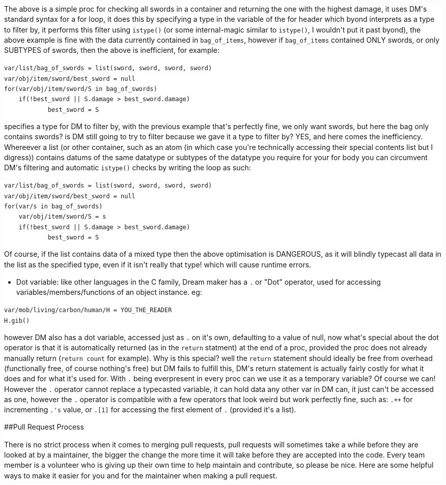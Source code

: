 The above is a simple proc for checking all swords in a container and returning the one with the highest damage, it uses DM's standard syntax for a for loop, it does this by specifying a type in the variable of the for header which byond interprets as a type to filter by, it performs this filter using ```istype()``` (or some internal-magic similar to ```istype()```, I wouldn't put it past byond), the above example is fine with the data currently contained in ```bag_of_items```, however if ```bag_of_items``` contained ONLY swords, or only SUBTYPES of swords, then the above is inefficient, for example:
```
var/list/bag_of_swords = list(sword, sword, sword, sword)
var/obj/item/sword/best_sword = null
for(var/obj/item/sword/S in bag_of_swords)
	if(!best_sword || S.damage > best_sword.damage)
    		best_sword = S
```
specifies a type for DM to filter by, with the previous example that's perfectly fine, we only want swords, but here the bag only contains swords? is DM still going to try to filter because we gave it a type to filter by? YES, and here comes the inefficiency. Whereever a list (or other container, such as an atom (in which case you're technically accessing their special contents list but I digress)) contains datums of the same datatype or subtypes of the datatype you require for your for body
you can circumvent DM's filtering and automatic ```istype()``` checks by writing the loop as such:
```
var/list/bag_of_swords = list(sword, sword, sword, sword)
var/obj/item/sword/best_sword = null
for(var/s in bag_of_swords)
	var/obj/item/sword/S = s
	if(!best_sword || S.damage > best_sword.damage)
    		best_sword = S
```
Of course, if the list contains data of a mixed type then the above optimisation is DANGEROUS, as it will blindly typecast all data in the list as the specified type, even if it isn't really that type! which will cause runtime errors.

* Dot variable: like other languages in the C family, Dream maker has a ```.``` or "Dot" operator, used for accessing variables/members/functions of an object instance.
eg:
```
var/mob/living/carbon/human/H = YOU_THE_READER
H.gib()
```
however DM also has a dot variable, accessed just as ```.``` on it's own, defaulting to a value of null, now what's special about the dot operator is that it is automatically returned (as in the ```return``` statment) at the end of a proc, provided the proc does not already manually return (```return count``` for example). Why is this special? well the ```return``` statement should ideally be free from overhead (functionally free, of course nothing's free) but DM fails to fulfill this,  DM's return statement is actually fairly costly for what it does and for what it's used for.
With ```.``` being everpresent in every proc can we use it as a temporary variable? Of course we can! However the ```.``` operator cannot replace a typecasted variable, it can hold data any other var in DM can, it just can't be accessed as one, however the ```.``` operator is compatible with a few operators that look weird but work perfectly fine, such as: ```.++``` for incrementing ```.'s``` value, or ```.[1]``` for accessing the first element of ```.``` (provided it's a list).

##Pull Request Process

There is no strict process when it comes to merging pull requests, pull requests will sometimes take a while before they are looked at by a maintainer, the bigger the change the more time it will take before they are accepted into the code. Every team member is a volunteer who is giving up their own time to help maintain and contribute, so please be nice. Here are some helpful ways to make it easier for you and for the maintainer when making a pull request.
